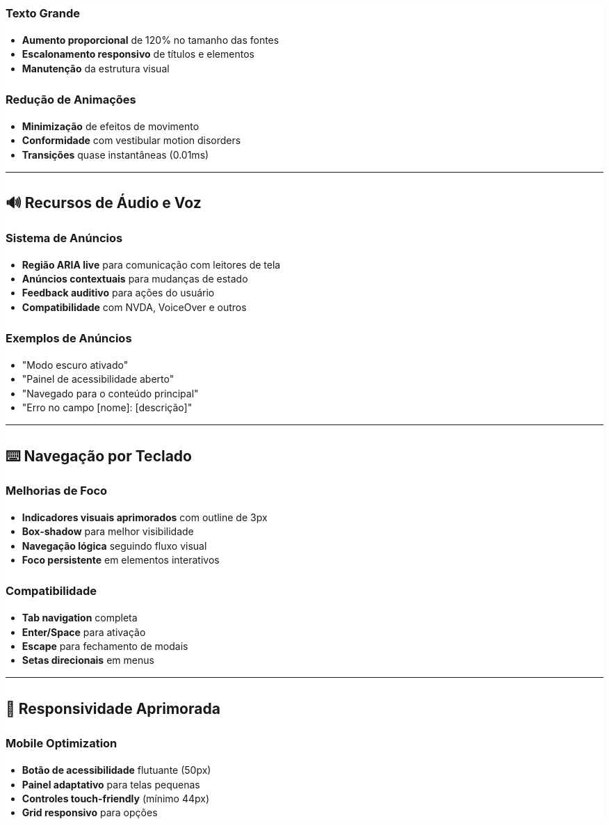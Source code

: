 ### Texto Grande
- **Aumento proporcional** de 120% no tamanho das fontes
- **Escalonamento responsivo** de títulos e elementos
- **Manutenção** da estrutura visual

### Redução de Animações
- **Minimização** de efeitos de movimento
- **Conformidade** com vestibular motion disorders
- **Transições** quase instantâneas (0.01ms)

---

## 🔊 Recursos de Áudio e Voz

### Sistema de Anúncios
- **Região ARIA live** para comunicação com leitores de tela
- **Anúncios contextuais** para mudanças de estado
- **Feedback auditivo** para ações do usuário
- **Compatibilidade** com NVDA, VoiceOver e outros

### Exemplos de Anúncios
- "Modo escuro ativado"
- "Painel de acessibilidade aberto"
- "Navegado para o conteúdo principal"
- "Erro no campo [nome]: [descrição]"

---

## ⌨️ Navegação por Teclado

### Melhorias de Foco
- **Indicadores visuais aprimorados** com outline de 3px
- **Box-shadow** para melhor visibilidade
- **Navegação lógica** seguindo fluxo visual
- **Foco persistente** em elementos interativos

### Compatibilidade
- **Tab navigation** completa
- **Enter/Space** para ativação
- **Escape** para fechamento de modais
- **Setas direcionais** em menus

---

## 📱 Responsividade Aprimorada

### Mobile Optimization
- **Botão de acessibilidade** flutuante (50px)
- **Painel adaptativo** para telas pequenas
- **Controles touch-friendly** (mínimo 44px)
- **Grid responsivo** para opções
